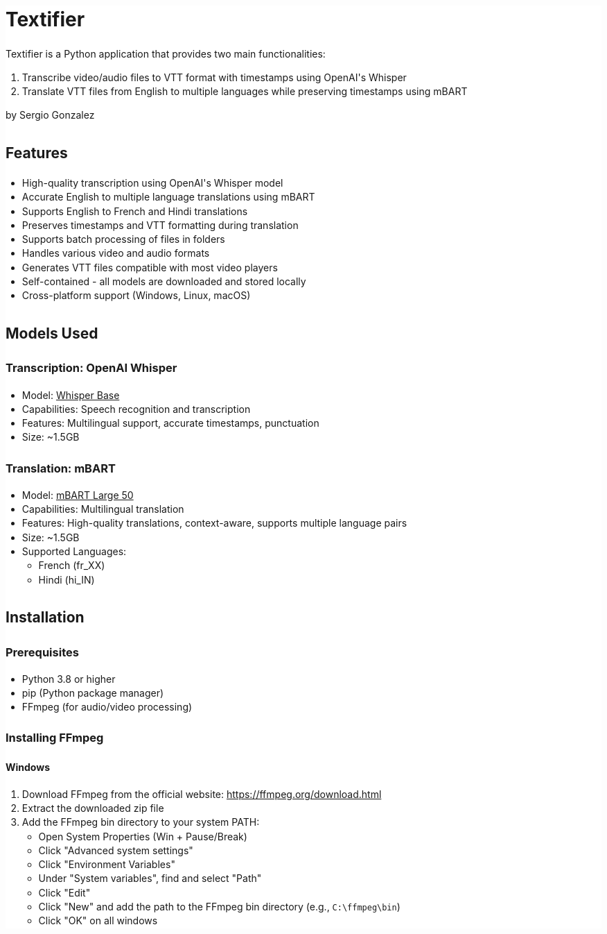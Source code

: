 # Textifier

Textifier is a Python application that provides two main functionalities:
1. Transcribe video/audio files to VTT format with timestamps using OpenAI's Whisper
2. Translate VTT files from English to multiple languages while preserving timestamps using mBART

by Sergio Gonzalez

## Features

- High-quality transcription using OpenAI's Whisper model
- Accurate English to multiple language translations using mBART
- Supports English to French and Hindi translations
- Preserves timestamps and VTT formatting during translation
- Supports batch processing of files in folders
- Handles various video and audio formats
- Generates VTT files compatible with most video players
- Self-contained - all models are downloaded and stored locally
- Cross-platform support (Windows, Linux, macOS)

## Models Used

### Transcription: OpenAI Whisper
- Model: [Whisper Base](https://huggingface.co/openai/whisper-base)
- Capabilities: Speech recognition and transcription
- Features: Multilingual support, accurate timestamps, punctuation
- Size: ~1.5GB

### Translation: mBART
- Model: [mBART Large 50](https://huggingface.co/facebook/mbart-large-50-many-to-many-mmt)
- Capabilities: Multilingual translation
- Features: High-quality translations, context-aware, supports multiple language pairs
- Size: ~1.5GB
- Supported Languages:
  - French (fr_XX)
  - Hindi (hi_IN)

## Installation

### Prerequisites
- Python 3.8 or higher
- pip (Python package manager)
- FFmpeg (for audio/video processing)

### Installing FFmpeg

#### Windows
1. Download FFmpeg from the official website: https://ffmpeg.org/download.html
2. Extract the downloaded zip file
3. Add the FFmpeg bin directory to your system PATH:
   - Open System Properties (Win + Pause/Break)
   - Click "Advanced system settings"
   - Click "Environment Variables"
   - Under "System variables", find and select "Path"
   - Click "Edit"
   - Click "New" and add the path to the FFmpeg bin directory (e.g., `C:\ffmpeg\bin`)
   - Click "OK" on all windows
